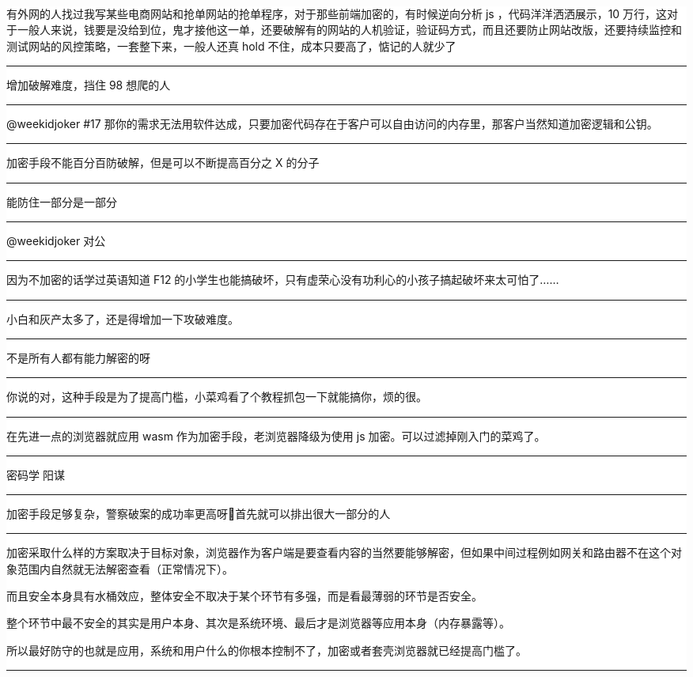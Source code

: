 有外网的人找过我写某些电商网站和抢单网站的抢单程序，对于那些前端加密的，有时候逆向分析 js ，代码洋洋洒洒展示，10 万行，这对于一般人来说，钱要是没给到位，鬼才接他这一单，还要破解有的网站的人机验证，验证码方式，而且还要防止网站改版，还要持续监控和测试网站的风控策略，一套整下来，一般人还真 hold 不住，成本只要高了，惦记的人就少了

---------------------------------------------------

增加破解难度，挡住 98 想爬的人

---------------------------------------------------

@weekidjoker #17 那你的需求无法用软件达成，只要加密代码存在于客户可以自由访问的内存里，那客户当然知道加密逻辑和公钥。

---------------------------------------------------

加密手段不能百分百防破解，但是可以不断提高百分之 X 的分子

---------------------------------------------------

能防住一部分是一部分

---------------------------------------------------

@weekidjoker 对公

---------------------------------------------------

因为不加密的话学过英语知道 F12 的小学生也能搞破坏，只有虚荣心没有功利心的小孩子搞起破坏来太可怕了……

---------------------------------------------------

小白和灰产太多了，还是得增加一下攻破难度。

---------------------------------------------------

不是所有人都有能力解密的呀

---------------------------------------------------

你说的对，这种手段是为了提高门槛，小菜鸡看了个教程抓包一下就能搞你，烦的很。

---------------------------------------------------

在先进一点的浏览器就应用 wasm 作为加密手段，老浏览器降级为使用 js 加密。可以过滤掉刚入门的菜鸡了。

---------------------------------------------------

密码学 阳谋

---------------------------------------------------

加密手段足够复杂，警察破案的成功率更高呀🤣首先就可以排出很大一部分的人

---------------------------------------------------

加密采取什么样的方案取决于目标对象，浏览器作为客户端是要查看内容的当然要能够解密，但如果中间过程例如网关和路由器不在这个对象范围内自然就无法解密查看（正常情况下）。

而且安全本身具有水桶效应，整体安全不取决于某个环节有多强，而是看最薄弱的环节是否安全。

整个环节中最不安全的其实是用户本身、其次是系统环境、最后才是浏览器等应用本身（内存暴露等）。

所以最好防守的也就是应用，系统和用户什么的你根本控制不了，加密或者套壳浏览器就已经提高门槛了。

---------------------------------------------------
